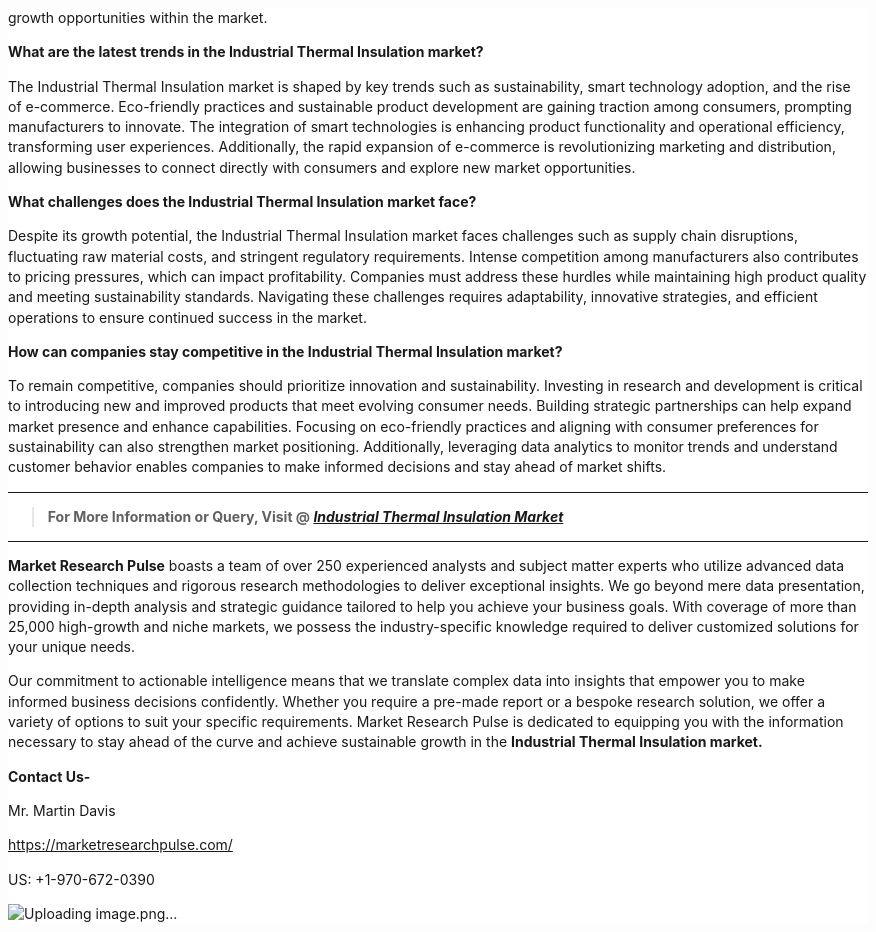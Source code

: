 growth opportunities within the market.</p><p><strong>What are the latest trends in the Industrial Thermal Insulation market?</strong></p><p>The Industrial Thermal Insulation market is shaped by key trends such as sustainability, smart technology adoption, and the rise of e-commerce. Eco-friendly practices and sustainable product development are gaining traction among consumers, prompting manufacturers to innovate. The integration of smart technologies is enhancing product functionality and operational efficiency, transforming user experiences. Additionally, the rapid expansion of e-commerce is revolutionizing marketing and distribution, allowing businesses to connect directly with consumers and explore new market opportunities.</p><p><strong>What challenges does the Industrial Thermal Insulation market face?</strong></p><p>Despite its growth potential, the Industrial Thermal Insulation market faces challenges such as supply chain disruptions, fluctuating raw material costs, and stringent regulatory requirements. Intense competition among manufacturers also contributes to pricing pressures, which can impact profitability. Companies must address these hurdles while maintaining high product quality and meeting sustainability standards. Navigating these challenges requires adaptability, innovative strategies, and efficient operations to ensure continued success in the market.</p><p><strong>How can companies stay competitive in the Industrial Thermal Insulation market?</strong></p><p>To remain competitive, companies should prioritize innovation and sustainability. Investing in research and development is critical to introducing new and improved products that meet evolving consumer needs. Building strategic partnerships can help expand market presence and enhance capabilities. Focusing on eco-friendly practices and aligning with consumer preferences for sustainability can also strengthen market positioning. Additionally, leveraging data analytics to monitor trends and understand customer behavior enables companies to make informed decisions and stay ahead of market shifts.</p><hr /><blockquote><p><strong>For More Information or Query, Visit @&nbsp;<em><a href="https://marketresearchpulse.com/report/144256/industrial-thermal-insulation-market?utm_source=Linkedin&utm_medium=0112">Industrial Thermal Insulation Market</a></em></strong></p></blockquote><hr /><p><strong>Market Research Pulse</strong> boasts a team of over 250 experienced analysts and subject matter experts who utilize advanced data collection techniques and rigorous research methodologies to deliver exceptional insights. We go beyond mere data presentation, providing in-depth analysis and strategic guidance tailored to help you achieve your business goals. With coverage of more than 25,000 high-growth and niche markets, we possess the industry-specific knowledge required to deliver customized solutions for your unique needs.</p><p>Our commitment to actionable intelligence means that we translate complex data into insights that empower you to make informed business decisions confidently. Whether you require a pre-made report or a bespoke research solution, we offer a variety of options to suit your specific requirements. Market Research Pulse is dedicated to equipping you with the information necessary to stay ahead of the curve and achieve sustainable growth in the <strong>Industrial Thermal Insulation market.</strong></p><p><strong>Contact Us-</strong></p><p>Mr. Martin Davis</p><p>https://marketresearchpulse.com/</p><p>US: +1-970-672-0390</p>
![Uploading image.png…]()
